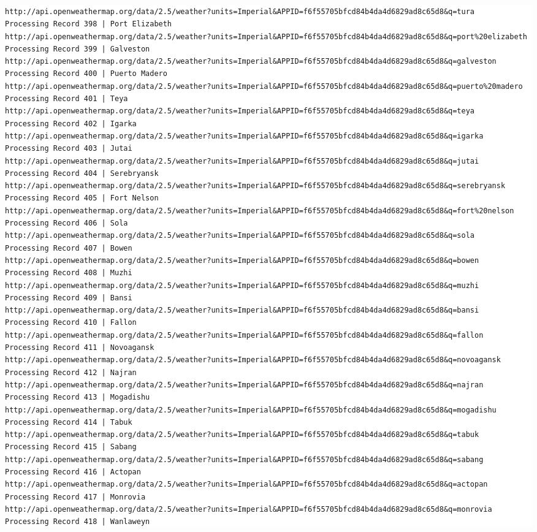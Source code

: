     http://api.openweathermap.org/data/2.5/weather?units=Imperial&APPID=f6f55705bfcd84b4da4d6829ad8c65d8&q=tura
    Processing Record 398 | Port Elizabeth
    http://api.openweathermap.org/data/2.5/weather?units=Imperial&APPID=f6f55705bfcd84b4da4d6829ad8c65d8&q=port%20elizabeth
    Processing Record 399 | Galveston
    http://api.openweathermap.org/data/2.5/weather?units=Imperial&APPID=f6f55705bfcd84b4da4d6829ad8c65d8&q=galveston
    Processing Record 400 | Puerto Madero
    http://api.openweathermap.org/data/2.5/weather?units=Imperial&APPID=f6f55705bfcd84b4da4d6829ad8c65d8&q=puerto%20madero
    Processing Record 401 | Teya
    http://api.openweathermap.org/data/2.5/weather?units=Imperial&APPID=f6f55705bfcd84b4da4d6829ad8c65d8&q=teya
    Processing Record 402 | Igarka
    http://api.openweathermap.org/data/2.5/weather?units=Imperial&APPID=f6f55705bfcd84b4da4d6829ad8c65d8&q=igarka
    Processing Record 403 | Jutai
    http://api.openweathermap.org/data/2.5/weather?units=Imperial&APPID=f6f55705bfcd84b4da4d6829ad8c65d8&q=jutai
    Processing Record 404 | Serebryansk
    http://api.openweathermap.org/data/2.5/weather?units=Imperial&APPID=f6f55705bfcd84b4da4d6829ad8c65d8&q=serebryansk
    Processing Record 405 | Fort Nelson
    http://api.openweathermap.org/data/2.5/weather?units=Imperial&APPID=f6f55705bfcd84b4da4d6829ad8c65d8&q=fort%20nelson
    Processing Record 406 | Sola
    http://api.openweathermap.org/data/2.5/weather?units=Imperial&APPID=f6f55705bfcd84b4da4d6829ad8c65d8&q=sola
    Processing Record 407 | Bowen
    http://api.openweathermap.org/data/2.5/weather?units=Imperial&APPID=f6f55705bfcd84b4da4d6829ad8c65d8&q=bowen
    Processing Record 408 | Muzhi
    http://api.openweathermap.org/data/2.5/weather?units=Imperial&APPID=f6f55705bfcd84b4da4d6829ad8c65d8&q=muzhi
    Processing Record 409 | Bansi
    http://api.openweathermap.org/data/2.5/weather?units=Imperial&APPID=f6f55705bfcd84b4da4d6829ad8c65d8&q=bansi
    Processing Record 410 | Fallon
    http://api.openweathermap.org/data/2.5/weather?units=Imperial&APPID=f6f55705bfcd84b4da4d6829ad8c65d8&q=fallon
    Processing Record 411 | Novoagansk
    http://api.openweathermap.org/data/2.5/weather?units=Imperial&APPID=f6f55705bfcd84b4da4d6829ad8c65d8&q=novoagansk
    Processing Record 412 | Najran
    http://api.openweathermap.org/data/2.5/weather?units=Imperial&APPID=f6f55705bfcd84b4da4d6829ad8c65d8&q=najran
    Processing Record 413 | Mogadishu
    http://api.openweathermap.org/data/2.5/weather?units=Imperial&APPID=f6f55705bfcd84b4da4d6829ad8c65d8&q=mogadishu
    Processing Record 414 | Tabuk
    http://api.openweathermap.org/data/2.5/weather?units=Imperial&APPID=f6f55705bfcd84b4da4d6829ad8c65d8&q=tabuk
    Processing Record 415 | Sabang
    http://api.openweathermap.org/data/2.5/weather?units=Imperial&APPID=f6f55705bfcd84b4da4d6829ad8c65d8&q=sabang
    Processing Record 416 | Actopan
    http://api.openweathermap.org/data/2.5/weather?units=Imperial&APPID=f6f55705bfcd84b4da4d6829ad8c65d8&q=actopan
    Processing Record 417 | Monrovia
    http://api.openweathermap.org/data/2.5/weather?units=Imperial&APPID=f6f55705bfcd84b4da4d6829ad8c65d8&q=monrovia
    Processing Record 418 | Wanlaweyn